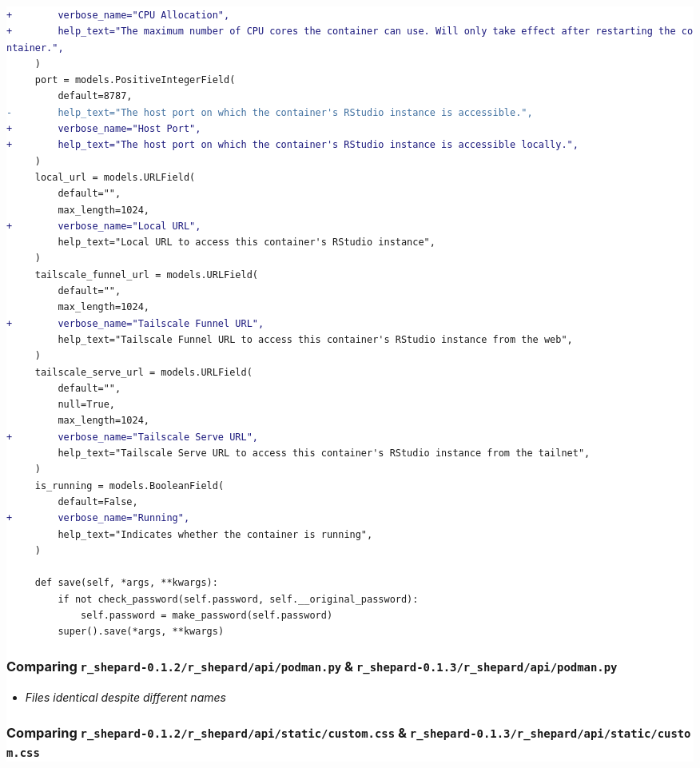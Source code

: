 ```diff
+        verbose_name="CPU Allocation",
+        help_text="The maximum number of CPU cores the container can use. Will only take effect after restarting the container.",
     )
     port = models.PositiveIntegerField(
         default=8787,
-        help_text="The host port on which the container's RStudio instance is accessible.",
+        verbose_name="Host Port",
+        help_text="The host port on which the container's RStudio instance is accessible locally.",
     )
     local_url = models.URLField(
         default="",
         max_length=1024,
+        verbose_name="Local URL",
         help_text="Local URL to access this container's RStudio instance",
     )
     tailscale_funnel_url = models.URLField(
         default="",
         max_length=1024,
+        verbose_name="Tailscale Funnel URL",
         help_text="Tailscale Funnel URL to access this container's RStudio instance from the web",
     )
     tailscale_serve_url = models.URLField(
         default="",
         null=True,
         max_length=1024,
+        verbose_name="Tailscale Serve URL",
         help_text="Tailscale Serve URL to access this container's RStudio instance from the tailnet",
     )
     is_running = models.BooleanField(
         default=False,
+        verbose_name="Running",
         help_text="Indicates whether the container is running",
     )
 
     def save(self, *args, **kwargs):
         if not check_password(self.password, self.__original_password):
             self.password = make_password(self.password)
         super().save(*args, **kwargs)
```

### Comparing `r_shepard-0.1.2/r_shepard/api/podman.py` & `r_shepard-0.1.3/r_shepard/api/podman.py`

 * *Files identical despite different names*

### Comparing `r_shepard-0.1.2/r_shepard/api/static/custom.css` & `r_shepard-0.1.3/r_shepard/api/static/custom.css`
